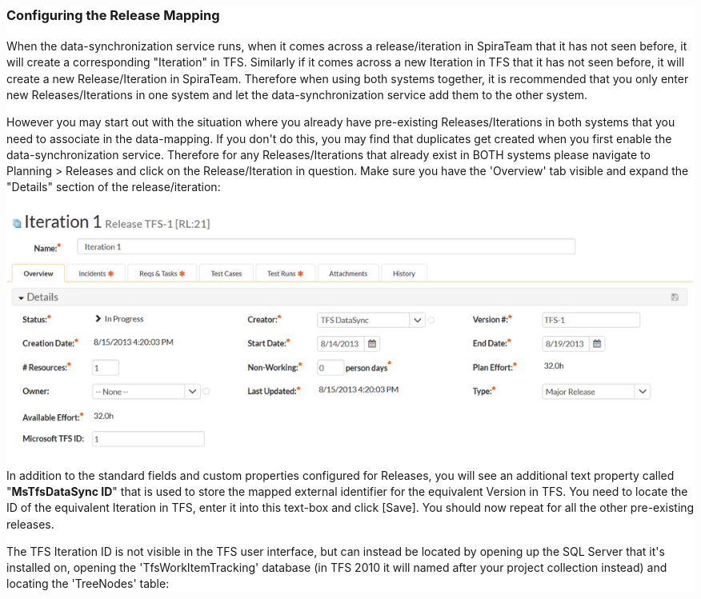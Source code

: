 ### Configuring the Release Mapping

When the data-synchronization service runs, when it comes across a
release/iteration in SpiraTeam that it has not seen before, it will
create a corresponding "Iteration" in TFS. Similarly if it comes across
a new Iteration in TFS that it has not seen before, it will create a new
Release/Iteration in SpiraTeam. Therefore when using both systems
together, it is recommended that you only enter new Releases/Iterations
in one system and let the data-synchronization service add them to the
other system.

However you may start out with the situation where you already have
pre-existing Releases/Iterations in both systems that you need to
associate in the data-mapping. If you don't do this, you may find that
duplicates get created when you first enable the data-synchronization
service. Therefore for any Releases/Iterations that already exist in
BOTH systems please navigate to Planning \> Releases and click on the
Release/Iteration in question. Make sure you have the 'Overview' tab
visible and expand the "Details" section of the release/iteration:

![](img/Using_SpiraTest_with_MS-TFS_85.png)




In addition to the standard fields and custom properties configured for
Releases, you will see an additional text property called
"**MsTfsDataSync ID**" that is used to store the mapped external
identifier for the equivalent Version in TFS. You need to locate the ID
of the equivalent Iteration in TFS, enter it into this text-box and
click \[Save\]. You should now repeat for all the other pre-existing
releases.

The TFS Iteration ID is not visible in the TFS user interface, but can
instead be located by opening up the SQL Server that it's installed on,
opening the 'TfsWorkItemTracking' database (in TFS 2010 it
will named after your project collection instead) and locating the
'TreeNodes' table:
